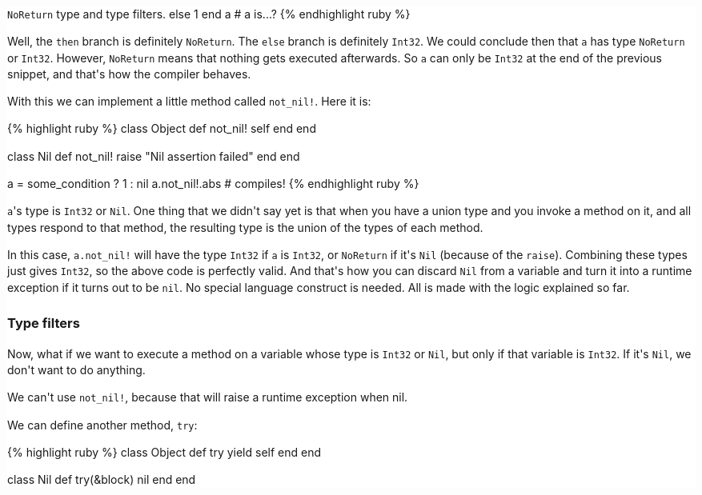 ```NoReturn``` type and type filters.
    else
      1
    end
a # a is...?
{% endhighlight ruby %}</div>

Well, the ```then``` branch is definitely ```NoReturn```. The ```else``` branch is definitely
```Int32```. We could conclude then that ```a``` has type ```NoReturn``` or ```Int32```.
However, ```NoReturn``` means that nothing gets executed afterwards. So ```a``` can only
be ```Int32``` at the end of the previous snippet, and that's how the compiler behaves.

With this we can implement a little method called ```not_nil!```. Here it is:

<div class="code_section">{% highlight ruby %}
class Object
  def not_nil!
    self
  end
end

class Nil
def not_nil!
raise "Nil assertion failed"
end
end

a = some_condition ? 1 : nil
a.not_nil!.abs # compiles!
{% endhighlight ruby %}</div>

```a```'s type is ```Int32``` or ```Nil```. One thing that we didn't say yet is that when you
have a union type and you invoke a method on it, and all types respond to that method, the resulting
type is the union of the types of each method.

In this case, ```a.not_nil!``` will have the type ```Int32``` if ```a``` is ```Int32```, or
```NoReturn``` if it's ```Nil``` (because of the ```raise```). Combining these types just
gives ```Int32```, so the above code is perfectly valid. And that's how you can discard ```Nil```
from a variable and turn it into a runtime exception if it turns out to be ```nil```. No special language
construct is needed. All is made with the logic explained so far.

### Type filters

Now, what if we want to execute a method on a variable whose type is ```Int32``` or ```Nil```,
but only if that variable is ```Int32```. If it's ```Nil```, we don't want to do anything.

We can't use ```not_nil!```, because that will raise a runtime exception when nil.

We can define another method, ```try```:

<div class="code_section">{% highlight ruby %}
class Object
  def try
    yield self
  end
end

class Nil
def try(&block)
nil
end
end
```